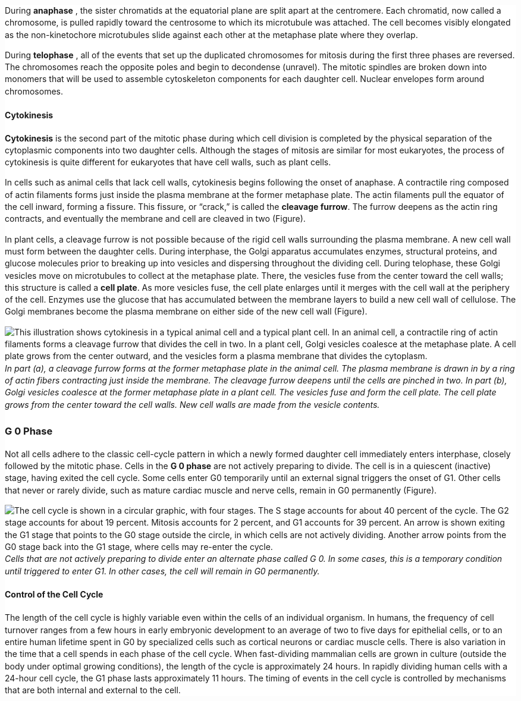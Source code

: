 During **anaphase** , the sister chromatids at the equatorial plane are split apart at the centromere. Each chromatid, now called a chromosome, is pulled rapidly toward the centrosome to which its microtubule was attached. The cell becomes visibly elongated as the non-kinetochore microtubules slide against each other at the metaphase plate where they overlap.

During **telophase** , all of the events that set up the duplicated chromosomes for mitosis during the first three phases are reversed. The chromosomes reach the opposite poles and begin to decondense (unravel). The mitotic spindles are broken down into monomers that will be used to assemble cytoskeleton components for each daughter cell. Nuclear envelopes form around chromosomes.

#### Cytokinesis

**Cytokinesis** is the second part of the mitotic phase during which cell division is completed by the physical separation of the cytoplasmic components into two daughter cells. Although the stages of mitosis are similar for most eukaryotes, the process of cytokinesis is quite different for eukaryotes that have cell walls, such as plant cells.

In cells such as animal cells that lack cell walls, cytokinesis begins following the onset of anaphase. A contractile ring composed of actin filaments forms just inside the plasma membrane at the former metaphase plate. The actin filaments pull the equator of the cell inward, forming a fissure. This fissure, or “crack,” is called the **cleavage furrow**. The furrow deepens as the actin ring contracts, and eventually the membrane and cell are cleaved in two (Figure).

In plant cells, a cleavage furrow is not possible because of the rigid cell walls surrounding the plasma membrane. A new cell wall must form between the daughter cells. During interphase, the Golgi apparatus accumulates enzymes, structural proteins, and glucose molecules prior to breaking up into vesicles and dispersing throughout the dividing cell. During telophase, these Golgi vesicles move on microtubules to collect at the metaphase plate. There, the vesicles fuse from the center toward the cell walls; this structure is called a **cell plate**. As more vesicles fuse, the cell plate enlarges until it merges with the cell wall at the periphery of the cell. Enzymes use the glucose that has accumulated between the membrane layers to build a new cell wall of cellulose. The Golgi membranes become the plasma membrane on either side of the new cell wall (Figure).

![This illustration shows cytokinesis in a typical animal cell and a typical plant cell. In an animal cell, a contractile ring of actin filaments forms a cleavage furrow that divides the cell in two. In a plant cell, Golgi vesicles coalesce at the metaphase plate. A cell plate grows from the center outward, and the vesicles form a plasma membrane that divides the cytoplasm.][4] _In part (a), a cleavage furrow forms at the former metaphase plate in the animal cell. The plasma membrane is drawn in by a ring of actin fibers contracting just inside the membrane. The cleavage furrow deepens until the cells are pinched in two. In part (b), Golgi vesicles coalesce at the former metaphase plate in a plant cell. The vesicles fuse and form the cell plate. The cell plate grows from the center toward the cell walls. New cell walls are made from the vesicle contents._

### G 0 Phase

Not all cells adhere to the classic cell-cycle pattern in which a newly formed daughter cell immediately enters interphase, closely followed by the mitotic phase. Cells in the **G 0 phase** are not actively preparing to divide. The cell is in a quiescent (inactive) stage, having exited the cell cycle. Some cells enter G0 temporarily until an external signal triggers the onset of G1. Other cells that never or rarely divide, such as mature cardiac muscle and nerve cells, remain in G0 permanently (Figure).

![The cell cycle is shown in a circular graphic, with four stages. The S stage accounts for about 40 percent of the cycle. The G2 stage accounts for about 19 percent. Mitosis accounts for 2 percent, and G1 accounts for 39 percent. An arrow is shown exiting the G1 stage that points to the G0 stage outside the circle, in which cells are not actively dividing. Another arrow points from the G0 stage back into the G1 stage, where cells may re-enter the cycle.][5] _Cells that are not actively preparing to divide enter an alternate phase called G 0. In some cases, this is a temporary condition until triggered to enter G1. In other cases, the cell will remain in G0 permanently._

####  Control of the Cell Cycle

The length of the cell cycle is highly variable even within the cells of an individual organism. In humans, the frequency of cell turnover ranges from a few hours in early embryonic development to an average of two to five days for epithelial cells, or to an entire human lifetime spent in G0 by specialized cells such as cortical neurons or cardiac muscle cells. There is also variation in the time that a cell spends in each phase of the cell cycle. When fast-dividing mammalian cells are grown in culture (outside the body under optimal growing conditions), the length of the cycle is approximately 24 hours. In rapidly dividing human cells with a 24-hour cell cycle, the G1 phase lasts approximately 11 hours. The timing of events in the cell cycle is controlled by mechanisms that are both internal and external to the cell.


   [1]: http://openstaxcollege.org/l/biocellcyc
   [2]: https://cnx.org/resources/1a2f2b3149434575a3d33ae22290f02e706fa0c2/Figure_06_02_01.jpg
   [3]: https://cnx.org/resources/81304c24079c758aec4402b1d0e986db44d69310/Figure_06_02_02.png
   [4]: https://cnx.org/resources/c58bbb9a587962030977c5e082d97edf56516857/Figure_06_02_03.jpg
   [5]: https://cnx.org/resources/b9ee91d1970a9127f3ed60f2c1f8f86b8d5aeda2/Figure_06_02_04.jpg
   [6]: https://cnx.org/resources/2257a0df733dedb80681e658b9200828c5a5a6a1/Figure_06_02_05.jpg